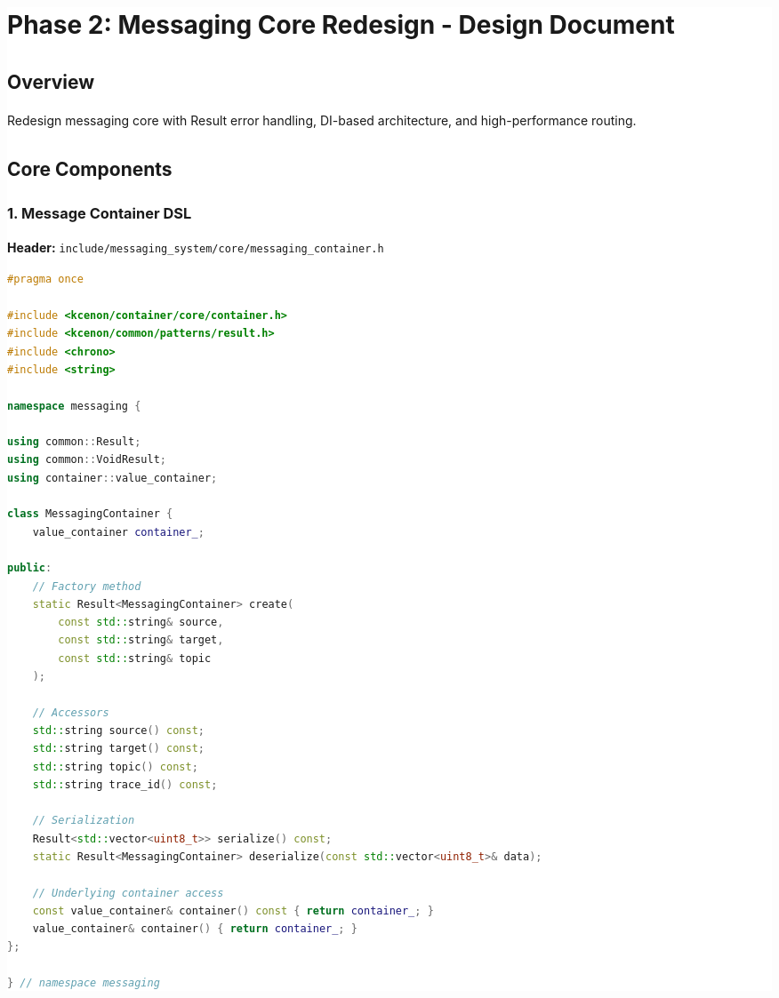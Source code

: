 # Phase 2: Messaging Core Redesign - Design Document

## Overview
Redesign messaging core with Result<T> error handling, DI-based architecture, and high-performance routing.

## Core Components

### 1. Message Container DSL

**Header:** `include/messaging_system/core/messaging_container.h`

```cpp
#pragma once

#include <kcenon/container/core/container.h>
#include <kcenon/common/patterns/result.h>
#include <chrono>
#include <string>

namespace messaging {

using common::Result;
using common::VoidResult;
using container::value_container;

class MessagingContainer {
    value_container container_;

public:
    // Factory method
    static Result<MessagingContainer> create(
        const std::string& source,
        const std::string& target,
        const std::string& topic
    );

    // Accessors
    std::string source() const;
    std::string target() const;
    std::string topic() const;
    std::string trace_id() const;

    // Serialization
    Result<std::vector<uint8_t>> serialize() const;
    static Result<MessagingContainer> deserialize(const std::vector<uint8_t>& data);

    // Underlying container access
    const value_container& container() const { return container_; }
    value_container& container() { return container_; }
};

} // namespace messaging
```
